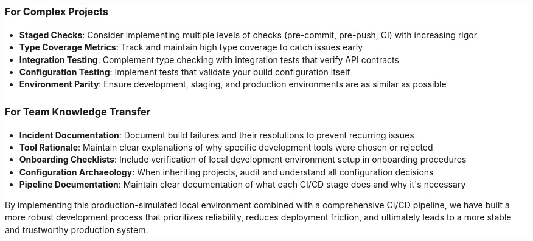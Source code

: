 ### For Complex Projects
- **Staged Checks**: Consider implementing multiple levels of checks (pre-commit, pre-push, CI) with increasing rigor
- **Type Coverage Metrics**: Track and maintain high type coverage to catch issues early
- **Integration Testing**: Complement type checking with integration tests that verify API contracts
- **Configuration Testing**: Implement tests that validate your build configuration itself
- **Environment Parity**: Ensure development, staging, and production environments are as similar as possible

### For Team Knowledge Transfer
- **Incident Documentation**: Document build failures and their resolutions to prevent recurring issues
- **Tool Rationale**: Maintain clear explanations of why specific development tools were chosen or rejected
- **Onboarding Checklists**: Include verification of local development environment setup in onboarding procedures
- **Configuration Archaeology**: When inheriting projects, audit and understand all configuration decisions
- **Pipeline Documentation**: Maintain clear documentation of what each CI/CD stage does and why it's necessary

By implementing this production-simulated local environment combined with a comprehensive CI/CD pipeline, we have built a more robust development process that prioritizes reliability, reduces deployment friction, and ultimately leads to a more stable and trustworthy production system.
